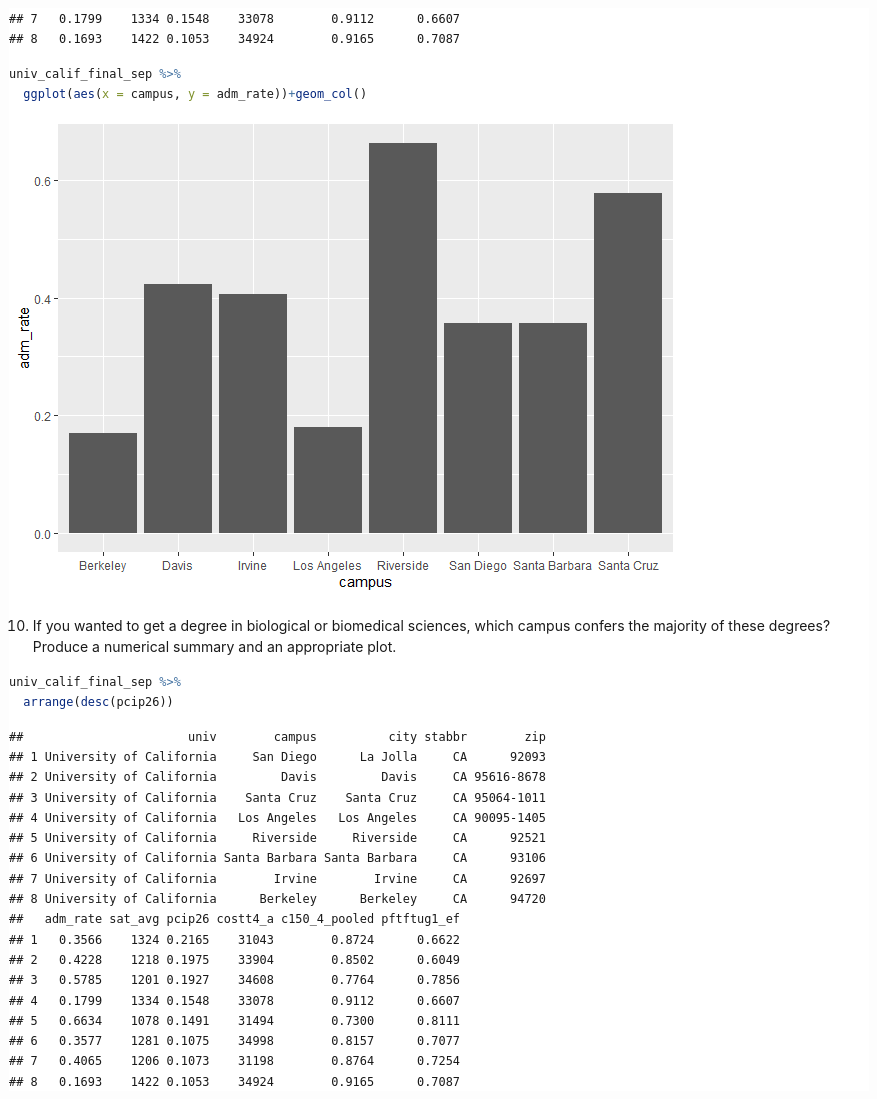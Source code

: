 ```
## 7   0.1799    1334 0.1548    33078        0.9112      0.6607
## 8   0.1693    1422 0.1053    34924        0.9165      0.7087
```


```r
univ_calif_final_sep %>% 
  ggplot(aes(x = campus, y = adm_rate))+geom_col()
```

![](lab9_hw_files/figure-html/unnamed-chunk-16-1.png)

10. If you wanted to get a degree in biological or biomedical sciences, which campus confers the majority of these degrees? Produce a numerical summary and an appropriate plot.

```r
univ_calif_final_sep %>% 
  arrange(desc(pcip26))
```

```
##                       univ        campus          city stabbr        zip
## 1 University of California     San Diego      La Jolla     CA      92093
## 2 University of California         Davis         Davis     CA 95616-8678
## 3 University of California    Santa Cruz    Santa Cruz     CA 95064-1011
## 4 University of California   Los Angeles   Los Angeles     CA 90095-1405
## 5 University of California     Riverside     Riverside     CA      92521
## 6 University of California Santa Barbara Santa Barbara     CA      93106
## 7 University of California        Irvine        Irvine     CA      92697
## 8 University of California      Berkeley      Berkeley     CA      94720
##   adm_rate sat_avg pcip26 costt4_a c150_4_pooled pftftug1_ef
## 1   0.3566    1324 0.2165    31043        0.8724      0.6622
## 2   0.4228    1218 0.1975    33904        0.8502      0.6049
## 3   0.5785    1201 0.1927    34608        0.7764      0.7856
## 4   0.1799    1334 0.1548    33078        0.9112      0.6607
## 5   0.6634    1078 0.1491    31494        0.7300      0.8111
## 6   0.3577    1281 0.1075    34998        0.8157      0.7077
## 7   0.4065    1206 0.1073    31198        0.8764      0.7254
## 8   0.1693    1422 0.1053    34924        0.9165      0.7087
```
